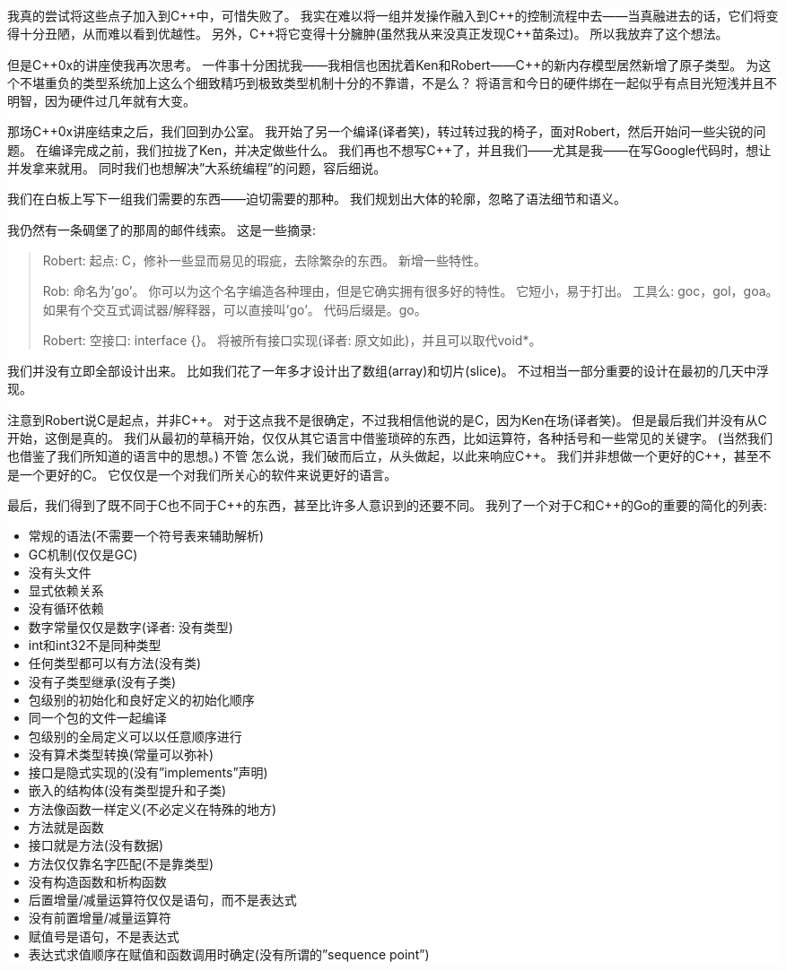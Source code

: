 我真的尝试将这些点子加入到C++中，可惜失败了。 
我实在难以将一组并发操作融入到C++的控制流程中去——当真融进去的话，它们将变得十分丑陋，从而难以看到优越性。 
另外，C++将它变得十分臃肿(虽然我从来没真正发现C++苗条过)。 所以我放弃了这个想法。

但是C++0x的讲座使我再次思考。 
一件事十分困扰我——我相信也困扰着Ken和Robert——C++的新内存模型居然新增了原子类型。 
为这个不堪重负的类型系统加上这么个细致精巧到极致类型机制十分的不靠谱，不是么？ 
将语言和今日的硬件绑在一起似乎有点目光短浅并且不明智，因为硬件过几年就有大变。

那场C++0x讲座结束之后，我们回到办公室。 
我开始了另一个编译(译者笑)，转过转过我的椅子，面对Robert，然后开始问一些尖锐的问题。 
在编译完成之前，我们拉拢了Ken，并决定做些什么。 
我们再也不想写C++了，并且我们——尤其是我——在写Google代码时，想让并发拿来就用。 
同时我们也想解决”大系统编程”的问题，容后细说。

我们在白板上写下一组我们需要的东西——迫切需要的那种。 
我们规划出大体的轮廓，忽略了语法细节和语义。

我仍然有一条碉堡了的那周的邮件线索。 这是一些摘录:

> Robert: 起点: C，修补一些显而易见的瑕疵，去除繁杂的东西。 新增一些特性。
> 
> Rob: 命名为’go’。 你可以为这个名字编造各种理由，但是它确实拥有很多好的特性。 它短小，易于打出。 工具么: goc，gol，goa。 如果有个交互式调试器/解释器，可以直接叫’go’。 代码后缀是。go。
> 
> Robert: 空接口: interface {}。 将被所有接口实现(译者: 原文如此)，并且可以取代void*。

我们并没有立即全部设计出来。 
比如我们花了一年多才设计出了数组(array)和切片(slice)。 
不过相当一部分重要的设计在最初的几天中浮现。

注意到Robert说C是起点，并非C++。 
对于这点我不是很确定，不过我相信他说的是C，因为Ken在场(译者笑)。 
但是最后我们并没有从C开始，这倒是真的。 
我们从最初的草稿开始，仅仅从其它语言中借鉴琐碎的东西，比如运算符，各种括号和一些常见的关键字。
(当然我们也借鉴了我们所知道的语言中的思想。)
不管 怎么说，我们破而后立，从头做起，以此来响应C++。 
我们并非想做一个更好的C++，甚至不是一个更好的C。 
它仅仅是一个对我们所关心的软件来说更好的语言。

最后，我们得到了既不同于C也不同于C++的东西，甚至比许多人意识到的还要不同。 
我列了一个对于C和C++的Go的重要的简化的列表:

<ul>
<li>常规的语法(不需要一个符号表来辅助解析)</li>
<li>GC机制(仅仅是GC)</li>
<li>没有头文件</li>
<li>显式依赖关系</li>
<li>没有循环依赖</li>
<li>数字常量仅仅是数字(译者: 没有类型)</li>
<li>int和int32不是同种类型</li>
<li>任何类型都可以有方法(没有类)</li>
<li>没有子类型继承(没有子类)</li>
<li>包级别的初始化和良好定义的初始化顺序</li>
<li>同一个包的文件一起编译</li>
<li>包级别的全局定义可以以任意顺序进行</li>
<li>没有算术类型转换(常量可以弥补)</li>
<li>接口是隐式实现的(没有”implements”声明)</li>
<li>嵌入的结构体(没有类型提升和子类)</li>
<li>方法像函数一样定义(不必定义在特殊的地方)</li>
<li>方法就是函数</li>
<li>接口就是方法(没有数据)</li>
<li>方法仅仅靠名字匹配(不是靠类型)</li>
<li>没有构造函数和析构函数</li>
<li>后置增量/减量运算符仅仅是语句，而不是表达式</li>
<li>没有前置增量/减量运算符</li>
<li>赋值号是语句，不是表达式</li>
<li>表达式求值顺序在赋值和函数调用时确定(没有所谓的”sequence point”)</li>